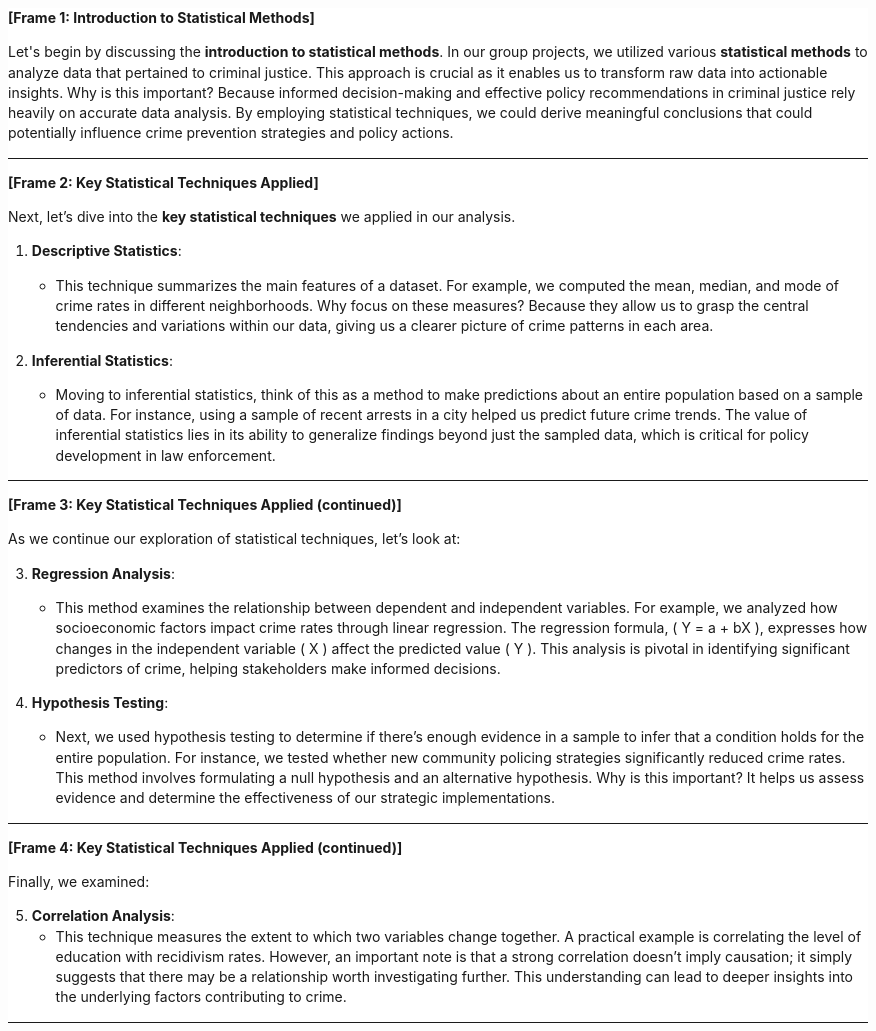 
**[Frame 1: Introduction to Statistical Methods]**

Let's begin by discussing the **introduction to statistical methods**. In our group projects, we utilized various **statistical methods** to analyze data that pertained to criminal justice. This approach is crucial as it enables us to transform raw data into actionable insights. Why is this important? Because informed decision-making and effective policy recommendations in criminal justice rely heavily on accurate data analysis. By employing statistical techniques, we could derive meaningful conclusions that could potentially influence crime prevention strategies and policy actions.

---

**[Frame 2: Key Statistical Techniques Applied]**

Next, let’s dive into the **key statistical techniques** we applied in our analysis. 

1. **Descriptive Statistics**: 
   - This technique summarizes the main features of a dataset. For example, we computed the mean, median, and mode of crime rates in different neighborhoods. Why focus on these measures? Because they allow us to grasp the central tendencies and variations within our data, giving us a clearer picture of crime patterns in each area.
   
2. **Inferential Statistics**: 
   - Moving to inferential statistics, think of this as a method to make predictions about an entire population based on a sample of data. For instance, using a sample of recent arrests in a city helped us predict future crime trends. The value of inferential statistics lies in its ability to generalize findings beyond just the sampled data, which is critical for policy development in law enforcement.

---

**[Frame 3: Key Statistical Techniques Applied (continued)]**

As we continue our exploration of statistical techniques, let’s look at:

3. **Regression Analysis**: 
   - This method examines the relationship between dependent and independent variables. For example, we analyzed how socioeconomic factors impact crime rates through linear regression. The regression formula, \( Y = a + bX \), expresses how changes in the independent variable \( X \) affect the predicted value \( Y \). This analysis is pivotal in identifying significant predictors of crime, helping stakeholders make informed decisions.

4. **Hypothesis Testing**: 
   - Next, we used hypothesis testing to determine if there’s enough evidence in a sample to infer that a condition holds for the entire population. For instance, we tested whether new community policing strategies significantly reduced crime rates. This method involves formulating a null hypothesis and an alternative hypothesis. Why is this important? It helps us assess evidence and determine the effectiveness of our strategic implementations.

---

**[Frame 4: Key Statistical Techniques Applied (continued)]**

Finally, we examined:

5. **Correlation Analysis**: 
   - This technique measures the extent to which two variables change together. A practical example is correlating the level of education with recidivism rates. However, an important note is that a strong correlation doesn’t imply causation; it simply suggests that there may be a relationship worth investigating further. This understanding can lead to deeper insights into the underlying factors contributing to crime.

---